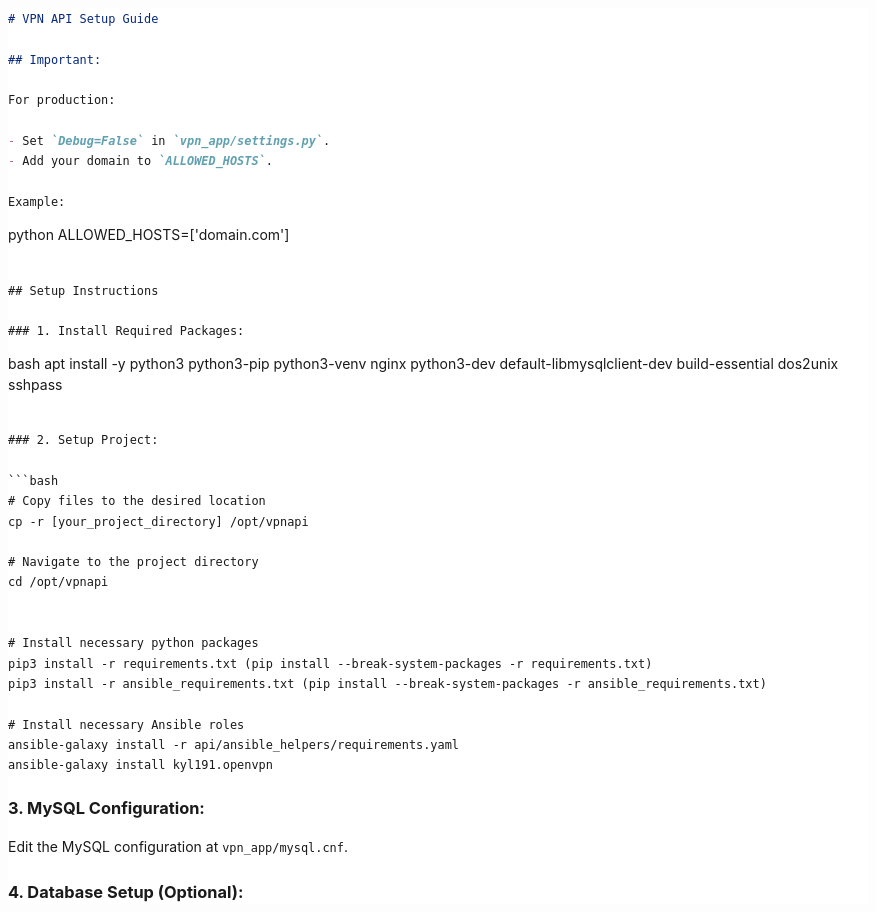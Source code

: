 ```markdown
# VPN API Setup Guide

## Important:

For production:

- Set `Debug=False` in `vpn_app/settings.py`.
- Add your domain to `ALLOWED_HOSTS`.

Example:
```

python
ALLOWED_HOSTS=['domain.com']

```

## Setup Instructions

### 1. Install Required Packages:

```

bash
apt install -y python3 python3-pip python3-venv nginx python3-dev default-libmysqlclient-dev build-essential dos2unix sshpass

````

### 2. Setup Project:

```bash
# Copy files to the desired location
cp -r [your_project_directory] /opt/vpnapi

# Navigate to the project directory
cd /opt/vpnapi


# Install necessary python packages
pip3 install -r requirements.txt (pip install --break-system-packages -r requirements.txt)
pip3 install -r ansible_requirements.txt (pip install --break-system-packages -r ansible_requirements.txt)

# Install necessary Ansible roles
ansible-galaxy install -r api/ansible_helpers/requirements.yaml
ansible-galaxy install kyl191.openvpn
````

### 3. MySQL Configuration:

Edit the MySQL configuration at `vpn_app/mysql.cnf`.

### 4. Database Setup (Optional):
